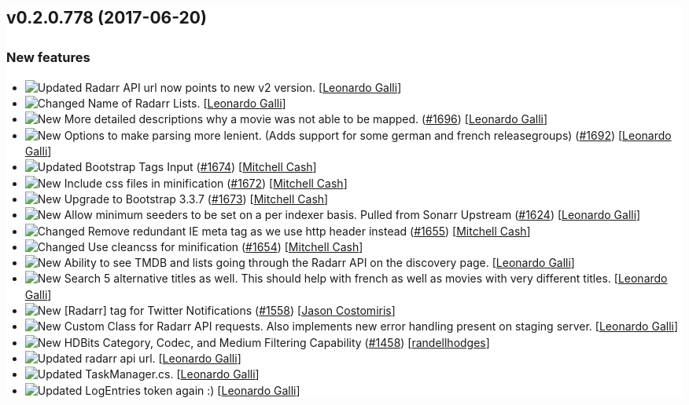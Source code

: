 
## v0.2.0.778 (2017-06-20)

### **New features**
- ![Updated](https://img.shields.io/badge/--%20-Updated-blue.svg?style=flat-square) Radarr API url now points to new v2 version. [<a href="https://github.com/Leonardo Galli">Leonardo Galli</a>]
- ![Changed](https://img.shields.io/badge/--%20-Changed-orange.svg?style=flat-square) Name of Radarr Lists. [<a href="https://github.com/Leonardo Galli">Leonardo Galli</a>]
- ![New](https://img.shields.io/badge/--%20-New-brightgreen.svg?style=flat-square) More detailed descriptions why a movie was not able to be mapped. ([#1696](https://github.com/Radarr/Radarr/issues/1696)) [<a href="https://github.com/Leonardo Galli">Leonardo Galli</a>]
- ![New](https://img.shields.io/badge/--%20-New-brightgreen.svg?style=flat-square) Options to make parsing more lenient. (Adds support for some german and french releasegroups) ([#1692](https://github.com/Radarr/Radarr/issues/1692)) [<a href="https://github.com/Leonardo Galli">Leonardo Galli</a>]
- ![Updated](https://img.shields.io/badge/--%20-Updated-blue.svg?style=flat-square) Bootstrap Tags Input ([#1674](https://github.com/Radarr/Radarr/issues/1674)) [<a href="https://github.com/Mitchell Cash">Mitchell Cash</a>]
- ![New](https://img.shields.io/badge/--%20-New-brightgreen.svg?style=flat-square) Include css files in minification ([#1672](https://github.com/Radarr/Radarr/issues/1672)) [<a href="https://github.com/Mitchell Cash">Mitchell Cash</a>]
- ![New](https://img.shields.io/badge/--%20-New-brightgreen.svg?style=flat-square) Upgrade to Bootstrap 3.3.7 ([#1673](https://github.com/Radarr/Radarr/issues/1673)) [<a href="https://github.com/Mitchell Cash">Mitchell Cash</a>]
- ![New](https://img.shields.io/badge/--%20-New-brightgreen.svg?style=flat-square) Allow minimum seeders to be set on a per indexer basis. Pulled from Sonarr Upstream ([#1624](https://github.com/Radarr/Radarr/issues/1624)) [<a href="https://github.com/Leonardo Galli">Leonardo Galli</a>]
- ![Changed](https://img.shields.io/badge/--%20-Changed-orange.svg?style=flat-square) Remove redundant IE meta tag as we use http header instead ([#1655](https://github.com/Radarr/Radarr/issues/1655)) [<a href="https://github.com/Mitchell Cash">Mitchell Cash</a>]
- ![Changed](https://img.shields.io/badge/--%20-Changed-orange.svg?style=flat-square) Use cleancss for minification ([#1654](https://github.com/Radarr/Radarr/issues/1654)) [<a href="https://github.com/Mitchell Cash">Mitchell Cash</a>]
- ![New](https://img.shields.io/badge/--%20-New-brightgreen.svg?style=flat-square) Ability to see TMDB and lists going through the Radarr API on the discovery page. [<a href="https://github.com/Leonardo Galli">Leonardo Galli</a>]
- ![New](https://img.shields.io/badge/--%20-New-brightgreen.svg?style=flat-square) Search 5 alternative titles as well. This should help with french as well as movies with very different titles. [<a href="https://github.com/Leonardo Galli">Leonardo Galli</a>]
- ![New](https://img.shields.io/badge/--%20-New-brightgreen.svg?style=flat-square) [Radarr] tag for Twitter Notifications ([#1558](https://github.com/Radarr/Radarr/issues/1558)) [<a href="https://github.com/Jason Costomiris">Jason Costomiris</a>]
- ![New](https://img.shields.io/badge/--%20-New-brightgreen.svg?style=flat-square) Custom Class for Radarr API requests. Also implements new error handling present on staging server. [<a href="https://github.com/Leonardo Galli">Leonardo Galli</a>]
- ![New](https://img.shields.io/badge/--%20-New-brightgreen.svg?style=flat-square) HDBits Category, Codec, and Medium Filtering Capability ([#1458](https://github.com/Radarr/Radarr/issues/1458)) [<a href="https://github.com/randellhodges">randellhodges</a>]
- ![Updated](https://img.shields.io/badge/--%20-Updated-blue.svg?style=flat-square) radarr api url. [<a href="https://github.com/Leonardo Galli">Leonardo Galli</a>]
- ![Updated](https://img.shields.io/badge/--%20-Updated-blue.svg?style=flat-square) TaskManager.cs. [<a href="https://github.com/Leonardo Galli">Leonardo Galli</a>]
- ![Updated](https://img.shields.io/badge/--%20-Updated-blue.svg?style=flat-square) LogEntries token again :) [<a href="https://github.com/Leonardo Galli">Leonardo Galli</a>]
